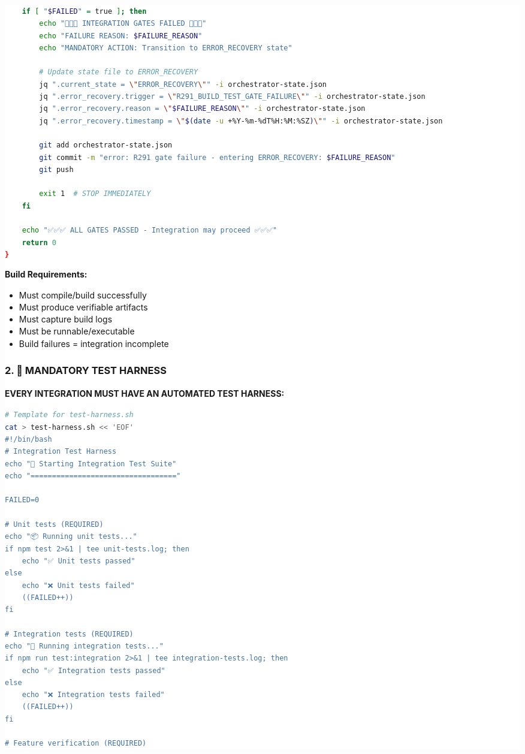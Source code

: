 ```bash
    if [ "$FAILED" = true ]; then
        echo "🔴🔴🔴 INTEGRATION GATES FAILED 🔴🔴🔴"
        echo "FAILURE REASON: $FAILURE_REASON"
        echo "MANDATORY ACTION: Transition to ERROR_RECOVERY state"
        
        # Update state file to ERROR_RECOVERY
        jq ".current_state = \"ERROR_RECOVERY\"" -i orchestrator-state.json
        jq ".error_recovery.trigger = \"R291_BUILD_TEST_GATE_FAILURE\"" -i orchestrator-state.json
        jq ".error_recovery.reason = \"$FAILURE_REASON\"" -i orchestrator-state.json
        jq ".error_recovery.timestamp = \"$(date -u +%Y-%m-%dT%H:%M:%SZ)\"" -i orchestrator-state.json
        
        git add orchestrator-state.json
        git commit -m "error: R291 gate failure - entering ERROR_RECOVERY: $FAILURE_REASON"
        git push
        
        exit 1  # STOP IMMEDIATELY
    fi
    
    echo "✅✅✅ ALL GATES PASSED - Integration may proceed ✅✅✅"
    return 0
}
```

**Build Requirements:**
- Must compile/build successfully
- Must produce verifiable artifacts
- Must capture build logs
- Must be runnable/executable
- Build failures = integration incomplete

### 2. 🧪 MANDATORY TEST HARNESS

**EVERY INTEGRATION MUST HAVE AN AUTOMATED TEST HARNESS:**

```bash
# Template for test-harness.sh
cat > test-harness.sh << 'EOF'
#!/bin/bash
# Integration Test Harness
echo "🧪 Starting Integration Test Suite"
echo "=================================="

FAILED=0

# Unit tests (REQUIRED)
echo "📦 Running unit tests..."
if npm test 2>&1 | tee unit-tests.log; then
    echo "✅ Unit tests passed"
else
    echo "❌ Unit tests failed"
    ((FAILED++))
fi

# Integration tests (REQUIRED)
echo "🔗 Running integration tests..."
if npm run test:integration 2>&1 | tee integration-tests.log; then
    echo "✅ Integration tests passed"
else
    echo "❌ Integration tests failed"
    ((FAILED++))
fi

# Feature verification (REQUIRED)
```